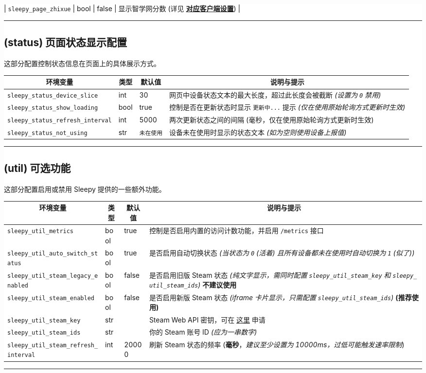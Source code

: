 | `sleepy_page_zhixue`     | bool | false                             | 显示智学网分数 (详见 **[对应客户端设置](../client/README.md#zhixuewang)**)                                   |

---

## (status) 页面状态显示配置

这部分配置控制状态信息在页面上的具体展示方式。

| 环境变量                         | 类型 | 默认值     | 说明与提示                                                                   |
| -------------------------------- | ---- | ---------- | ---------------------------------------------------------------------------- |
| `sleepy_status_device_slice`     | int  | 30         | 网页中设备状态文本的最大长度，超过此长度会被截断 *(设置为 `0` 禁用)*         |
| `sleepy_status_show_loading`     | bool | true       | 控制是否在更新状态时显示 `更新中...` 提示 *(仅在使用原始轮询方式更新时生效)* |
| `sleepy_status_refresh_interval` | int  | 5000       | 两次更新状态之间的间隔 (毫秒，仅在使用原始轮询方式更新时生效)                |
| `sleepy_status_not_using`        | str  | `未在使用` | 设备未在使用时显示的状态文本 *(如为空则使用设备上报值)*                      |

---

## (util) 可选功能

这部分配置启用或禁用 Sleepy 提供的一些额外功能。

| 环境变量                             | 类型 | 默认值 | 说明与提示                                                                                                           |
| ------------------------------------ | ---- | ------ | -------------------------------------------------------------------------------------------------------------------- |
| `sleepy_util_metrics`                | bool | true   | 控制是否启用内置的访问计数功能，并启用 `/metrics` 接口                                                               |
| `sleepy_util_auto_switch_status`     | bool | true   | 是否启用自动切换状态 *(当状态为 `0` (活着) 且所有设备都未在使用时自动切换为 `1` (似了))*                             |
| `sleepy_util_steam_legacy_enabled`   | bool | false  | 是否启用旧版 Steam 状态 *(纯文字显示，需同时配置 `sleepy_util_steam_key` 和 `sleepy_util_steam_ids`)* **不建议使用** |
| `sleepy_util_steam_enabled`          | bool | false  | 是否启用新版 Steam 状态 *(iframe 卡片显示，只需配置 `sleepy_util_steam_ids`)* **(推荐使用)**                         |
| `sleepy_util_steam_key`              | str  | ` `     | Steam Web API 密钥，可在 [这里](https://steamcommunity.com/dev/apikey) 申请                                          |
| `sleepy_util_steam_ids`              | str  | ` `     | 你的 Steam 账号 ID *(应为一串数字)*                                                                                  |
| `sleepy_util_steam_refresh_interval` | int  | 20000  | 刷新 Steam 状态的频率 (**毫秒**，*建议至少设置为 10000ms，过低可能触发速率限制*)                                     |

---
